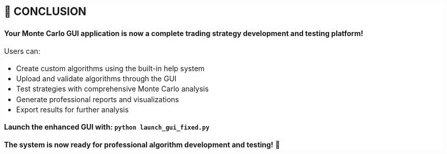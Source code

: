
## 🚀 **CONCLUSION**

**Your Monte Carlo GUI application is now a complete trading strategy development and testing platform!**

Users can:
- Create custom algorithms using the built-in help system
- Upload and validate algorithms through the GUI
- Test strategies with comprehensive Monte Carlo analysis
- Generate professional reports and visualizations
- Export results for further analysis

**Launch the enhanced GUI with: `python launch_gui_fixed.py`**

**The system is now ready for professional algorithm development and testing!** 🎨
